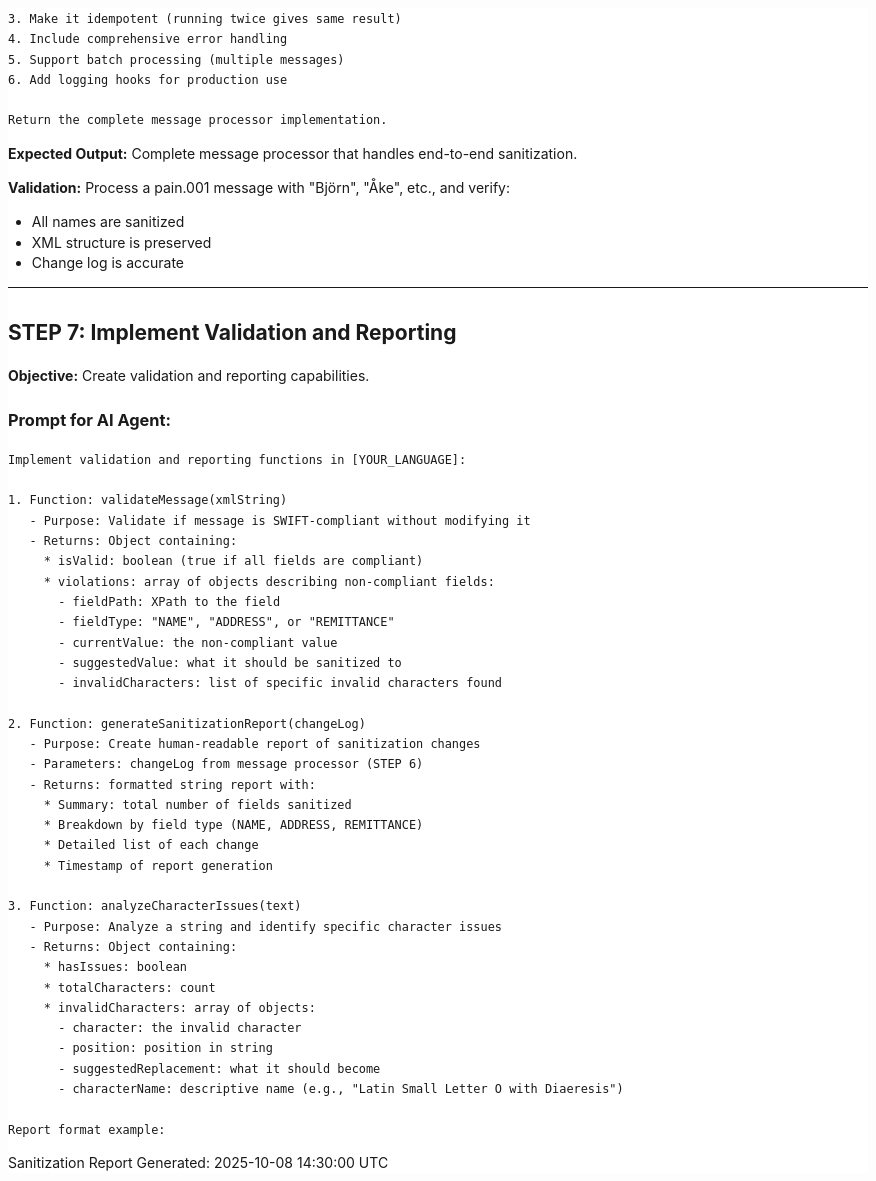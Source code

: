 ```
3. Make it idempotent (running twice gives same result)
4. Include comprehensive error handling
5. Support batch processing (multiple messages)
6. Add logging hooks for production use

Return the complete message processor implementation.
```

**Expected Output:** Complete message processor that handles end-to-end sanitization.

**Validation:** Process a pain.001 message with "Björn", "Åke", etc., and verify:
- All names are sanitized
- XML structure is preserved
- Change log is accurate

---

## STEP 7: Implement Validation and Reporting

**Objective:** Create validation and reporting capabilities.

### Prompt for AI Agent:

```
Implement validation and reporting functions in [YOUR_LANGUAGE]:

1. Function: validateMessage(xmlString)
   - Purpose: Validate if message is SWIFT-compliant without modifying it
   - Returns: Object containing:
     * isValid: boolean (true if all fields are compliant)
     * violations: array of objects describing non-compliant fields:
       - fieldPath: XPath to the field
       - fieldType: "NAME", "ADDRESS", or "REMITTANCE"
       - currentValue: the non-compliant value
       - suggestedValue: what it should be sanitized to
       - invalidCharacters: list of specific invalid characters found

2. Function: generateSanitizationReport(changeLog)
   - Purpose: Create human-readable report of sanitization changes
   - Parameters: changeLog from message processor (STEP 6)
   - Returns: formatted string report with:
     * Summary: total number of fields sanitized
     * Breakdown by field type (NAME, ADDRESS, REMITTANCE)
     * Detailed list of each change
     * Timestamp of report generation

3. Function: analyzeCharacterIssues(text)
   - Purpose: Analyze a string and identify specific character issues
   - Returns: Object containing:
     * hasIssues: boolean
     * totalCharacters: count
     * invalidCharacters: array of objects:
       - character: the invalid character
       - position: position in string
       - suggestedReplacement: what it should become
       - characterName: descriptive name (e.g., "Latin Small Letter O with Diaeresis")

Report format example:
```
Sanitization Report
Generated: 2025-10-08 14:30:00 UTC
